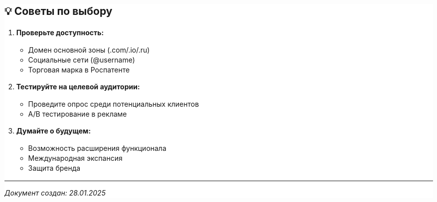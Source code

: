 
## 💡 Советы по выбору

1. **Проверьте доступность:**
   - Домен основной зоны (.com/.io/.ru)
   - Социальные сети (@username)
   - Торговая марка в Роспатенте

2. **Тестируйте на целевой аудитории:**
   - Проведите опрос среди потенциальных клиентов
   - A/B тестирование в рекламе

3. **Думайте о будущем:**
   - Возможность расширения функционала
   - Международная экспансия
   - Защита бренда

---

*Документ создан: 28.01.2025*